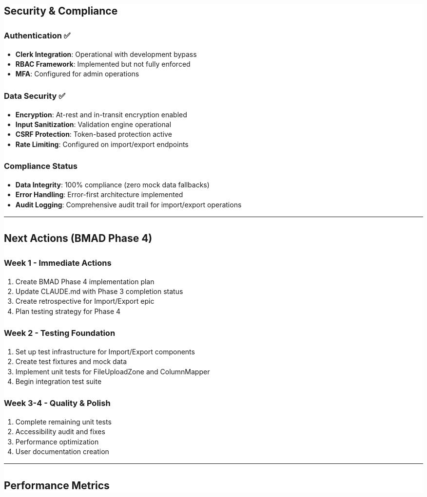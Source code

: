 
## Security & Compliance

### Authentication ✅

- **Clerk Integration**: Operational with development bypass
- **RBAC Framework**: Implemented but not fully enforced
- **MFA**: Configured for admin operations

### Data Security ✅

- **Encryption**: At-rest and in-transit encryption enabled
- **Input Sanitization**: Validation engine operational
- **CSRF Protection**: Token-based protection active
- **Rate Limiting**: Configured on import/export endpoints

### Compliance Status

- **Data Integrity**: 100% compliance (zero mock data fallbacks)
- **Error Handling**: Error-first architecture implemented
- **Audit Logging**: Comprehensive audit trail for import/export operations

---

## Next Actions (BMAD Phase 4)

### Week 1 - Immediate Actions

1. Create BMAD Phase 4 implementation plan
2. Update CLAUDE.md with Phase 3 completion status
3. Create retrospective for Import/Export epic
4. Plan testing strategy for Phase 4

### Week 2 - Testing Foundation

1. Set up test infrastructure for Import/Export components
2. Create test fixtures and mock data
3. Implement unit tests for FileUploadZone and ColumnMapper
4. Begin integration test suite

### Week 3-4 - Quality & Polish

1. Complete remaining unit tests
2. Accessibility audit and fixes
3. Performance optimization
4. User documentation creation

---

## Performance Metrics
